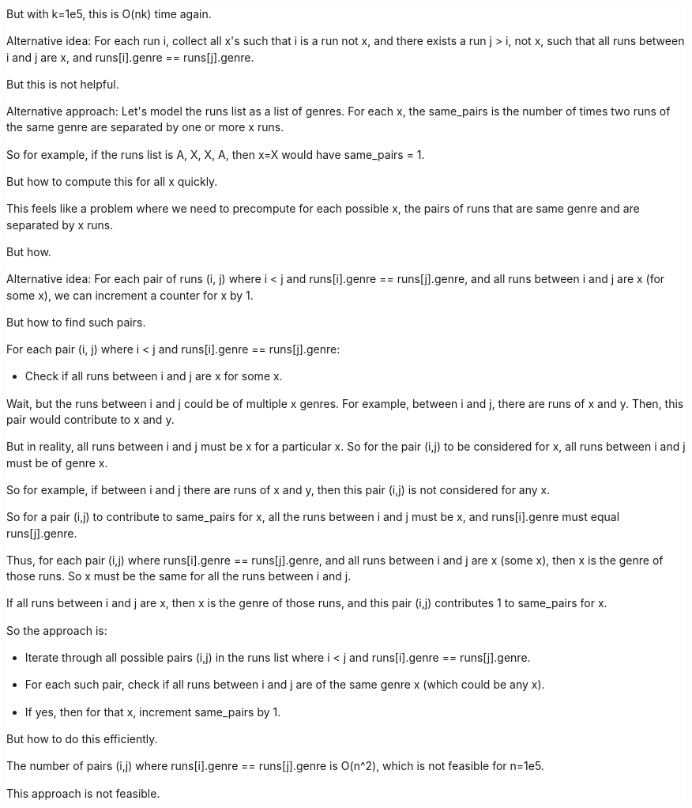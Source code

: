 But with k=1e5, this is O(nk) time again.

Alternative idea: For each run i, collect all x's such that i is a run not x, and there exists a run j > i, not x, such that all runs between i and j are x, and runs[i].genre == runs[j].genre.

But this is not helpful.

Alternative approach: Let's model the runs list as a list of genres. For each x, the same_pairs is the number of times two runs of the same genre are separated by one or more x runs.

So for example, if the runs list is A, X, X, A, then x=X would have same_pairs = 1.

But how to compute this for all x quickly.

This feels like a problem where we need to precompute for each possible x, the pairs of runs that are same genre and are separated by x runs.

But how.

Alternative idea: For each pair of runs (i, j) where i < j and runs[i].genre == runs[j].genre, and all runs between i and j are x (for some x), we can increment a counter for x by 1.

But how to find such pairs.

For each pair (i, j) where i < j and runs[i].genre == runs[j].genre:

- Check if all runs between i and j are x for some x.

Wait, but the runs between i and j could be of multiple x genres. For example, between i and j, there are runs of x and y. Then, this pair would contribute to x and y.

But in reality, all runs between i and j must be x for a particular x. So for the pair (i,j) to be considered for x, all runs between i and j must be of genre x.

So for example, if between i and j there are runs of x and y, then this pair (i,j) is not considered for any x.

So for a pair (i,j) to contribute to same_pairs for x, all the runs between i and j must be x, and runs[i].genre must equal runs[j].genre.

Thus, for each pair (i,j) where runs[i].genre == runs[j].genre, and all runs between i and j are x (some x), then x is the genre of those runs. So x must be the same for all the runs between i and j.

If all runs between i and j are x, then x is the genre of those runs, and this pair (i,j) contributes 1 to same_pairs for x.

So the approach is:

- Iterate through all possible pairs (i,j) in the runs list where i < j and runs[i].genre == runs[j].genre.

- For each such pair, check if all runs between i and j are of the same genre x (which could be any x).

- If yes, then for that x, increment same_pairs by 1.

But how to do this efficiently.

The number of pairs (i,j) where runs[i].genre == runs[j].genre is O(n^2), which is not feasible for n=1e5.

This approach is not feasible.
